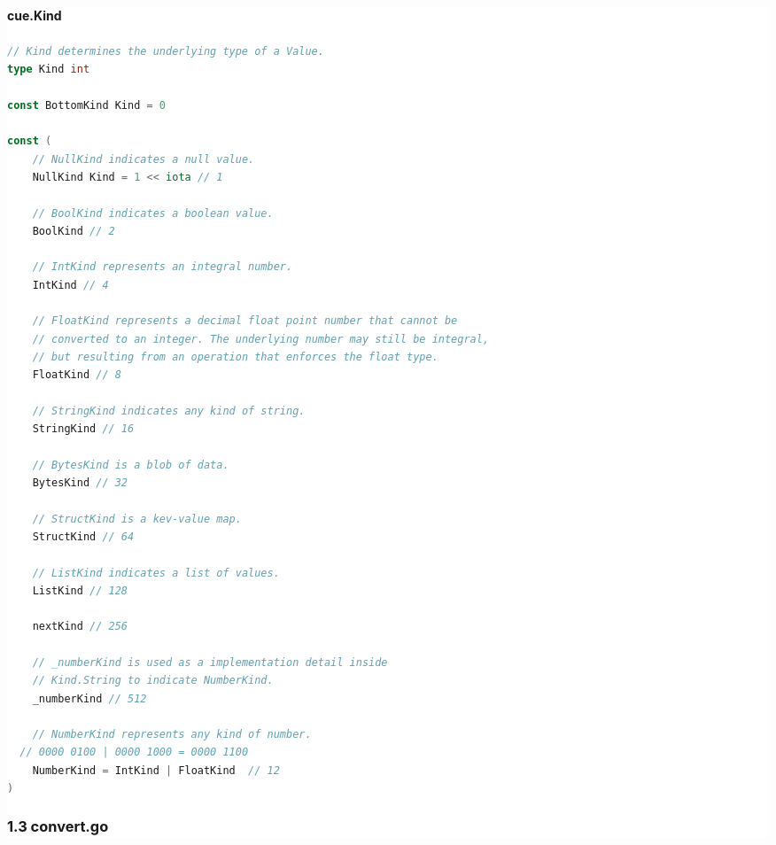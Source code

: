

#### cue.Kind

```go
// Kind determines the underlying type of a Value.
type Kind int

const BottomKind Kind = 0

const (
	// NullKind indicates a null value.
	NullKind Kind = 1 << iota // 1

	// BoolKind indicates a boolean value.
	BoolKind // 2

	// IntKind represents an integral number.
	IntKind // 4

	// FloatKind represents a decimal float point number that cannot be
	// converted to an integer. The underlying number may still be integral,
	// but resulting from an operation that enforces the float type.
	FloatKind // 8

	// StringKind indicates any kind of string.
	StringKind // 16

	// BytesKind is a blob of data.
	BytesKind // 32

	// StructKind is a kev-value map.
	StructKind // 64

	// ListKind indicates a list of values.
	ListKind // 128

	nextKind // 256

	// _numberKind is used as a implementation detail inside
	// Kind.String to indicate NumberKind.
	_numberKind // 512

	// NumberKind represents any kind of number.
  // 0000 0100 | 0000 1000 = 0000 1100
	NumberKind = IntKind | FloatKind  // 12
)
```





### 1.3 convert.go
